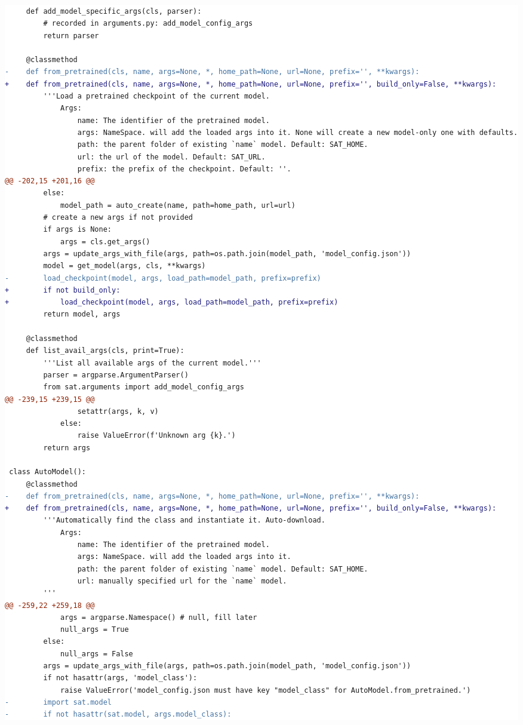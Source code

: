 ```diff
     def add_model_specific_args(cls, parser):
         # recorded in arguments.py: add_model_config_args
         return parser
 
     @classmethod
-    def from_pretrained(cls, name, args=None, *, home_path=None, url=None, prefix='', **kwargs):
+    def from_pretrained(cls, name, args=None, *, home_path=None, url=None, prefix='', build_only=False, **kwargs):
         '''Load a pretrained checkpoint of the current model.
             Args:
                 name: The identifier of the pretrained model.
                 args: NameSpace. will add the loaded args into it. None will create a new model-only one with defaults.
                 path: the parent folder of existing `name` model. Default: SAT_HOME.
                 url: the url of the model. Default: SAT_URL.
                 prefix: the prefix of the checkpoint. Default: ''.
@@ -202,15 +201,16 @@
         else:
             model_path = auto_create(name, path=home_path, url=url)
         # create a new args if not provided
         if args is None:
             args = cls.get_args()
         args = update_args_with_file(args, path=os.path.join(model_path, 'model_config.json'))
         model = get_model(args, cls, **kwargs)
-        load_checkpoint(model, args, load_path=model_path, prefix=prefix)
+        if not build_only:
+            load_checkpoint(model, args, load_path=model_path, prefix=prefix)
         return model, args
     
     @classmethod
     def list_avail_args(cls, print=True):
         '''List all available args of the current model.'''
         parser = argparse.ArgumentParser()
         from sat.arguments import add_model_config_args
@@ -239,15 +239,15 @@
                 setattr(args, k, v)
             else:
                 raise ValueError(f'Unknown arg {k}.')
         return args
 
 class AutoModel():
     @classmethod
-    def from_pretrained(cls, name, args=None, *, home_path=None, url=None, prefix='', **kwargs):
+    def from_pretrained(cls, name, args=None, *, home_path=None, url=None, prefix='', build_only=False, **kwargs):
         '''Automatically find the class and instantiate it. Auto-download.
             Args:
                 name: The identifier of the pretrained model.
                 args: NameSpace. will add the loaded args into it.
                 path: the parent folder of existing `name` model. Default: SAT_HOME.
                 url: manually specified url for the `name` model.
         '''
@@ -259,22 +259,18 @@
             args = argparse.Namespace() # null, fill later
             null_args = True
         else:
             null_args = False
         args = update_args_with_file(args, path=os.path.join(model_path, 'model_config.json'))
         if not hasattr(args, 'model_class'):
             raise ValueError('model_config.json must have key "model_class" for AutoModel.from_pretrained.')
-        import sat.model
-        if not hasattr(sat.model, args.model_class): 
```
